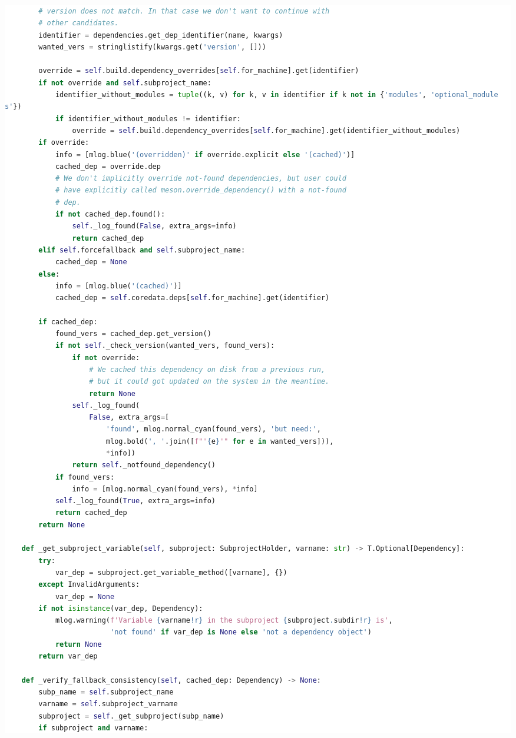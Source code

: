```python
        # version does not match. In that case we don't want to continue with
        # other candidates.
        identifier = dependencies.get_dep_identifier(name, kwargs)
        wanted_vers = stringlistify(kwargs.get('version', []))

        override = self.build.dependency_overrides[self.for_machine].get(identifier)
        if not override and self.subproject_name:
            identifier_without_modules = tuple((k, v) for k, v in identifier if k not in {'modules', 'optional_modules'})
            if identifier_without_modules != identifier:
                override = self.build.dependency_overrides[self.for_machine].get(identifier_without_modules)
        if override:
            info = [mlog.blue('(overridden)' if override.explicit else '(cached)')]
            cached_dep = override.dep
            # We don't implicitly override not-found dependencies, but user could
            # have explicitly called meson.override_dependency() with a not-found
            # dep.
            if not cached_dep.found():
                self._log_found(False, extra_args=info)
                return cached_dep
        elif self.forcefallback and self.subproject_name:
            cached_dep = None
        else:
            info = [mlog.blue('(cached)')]
            cached_dep = self.coredata.deps[self.for_machine].get(identifier)

        if cached_dep:
            found_vers = cached_dep.get_version()
            if not self._check_version(wanted_vers, found_vers):
                if not override:
                    # We cached this dependency on disk from a previous run,
                    # but it could got updated on the system in the meantime.
                    return None
                self._log_found(
                    False, extra_args=[
                        'found', mlog.normal_cyan(found_vers), 'but need:',
                        mlog.bold(', '.join([f"'{e}'" for e in wanted_vers])),
                        *info])
                return self._notfound_dependency()
            if found_vers:
                info = [mlog.normal_cyan(found_vers), *info]
            self._log_found(True, extra_args=info)
            return cached_dep
        return None

    def _get_subproject_variable(self, subproject: SubprojectHolder, varname: str) -> T.Optional[Dependency]:
        try:
            var_dep = subproject.get_variable_method([varname], {})
        except InvalidArguments:
            var_dep = None
        if not isinstance(var_dep, Dependency):
            mlog.warning(f'Variable {varname!r} in the subproject {subproject.subdir!r} is',
                         'not found' if var_dep is None else 'not a dependency object')
            return None
        return var_dep

    def _verify_fallback_consistency(self, cached_dep: Dependency) -> None:
        subp_name = self.subproject_name
        varname = self.subproject_varname
        subproject = self._get_subproject(subp_name)
        if subproject and varname:
```